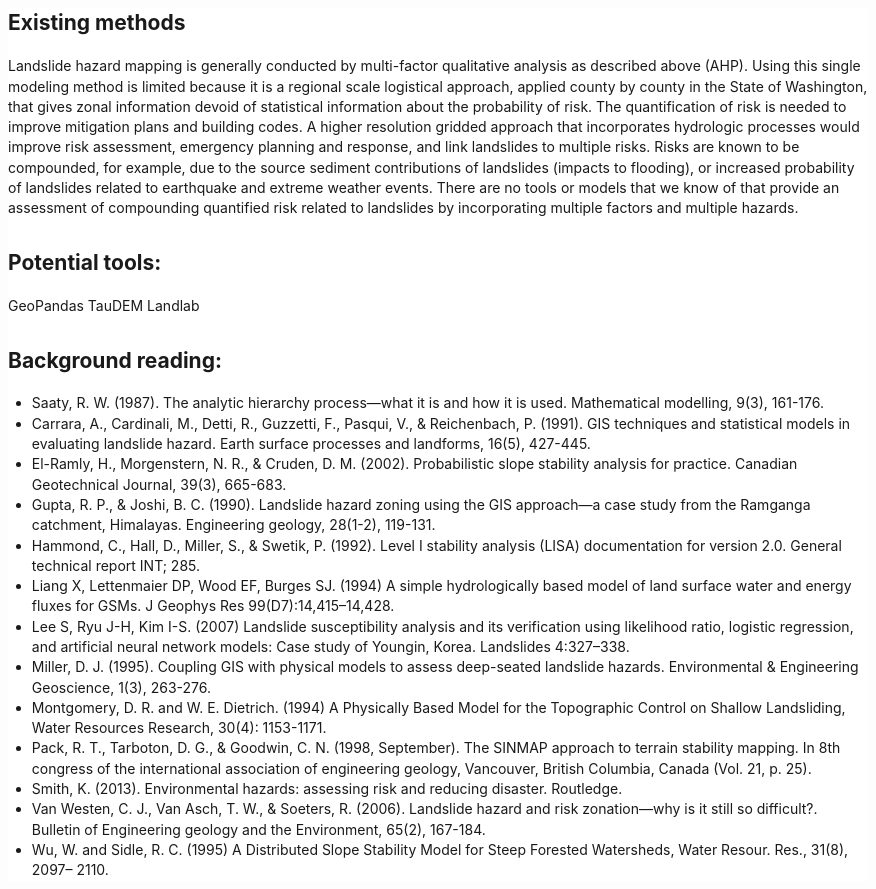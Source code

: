 ## Existing methods
Landslide hazard mapping is generally conducted by multi-factor qualitative analysis as described above (AHP).  Using this single modeling method is limited because it is a regional scale logistical approach, applied county by county in the State of Washington, that gives zonal information devoid of statistical information about the probability of risk. The quantification of risk is needed to improve mitigation plans and building codes.  A higher resolution gridded approach  that incorporates hydrologic processes would improve risk assessment, emergency planning and response, and link landslides to multiple risks.  Risks are known to be compounded, for example,  due to the source sediment contributions of landslides (impacts to flooding), or increased probability of landslides related to earthquake and extreme weather events.  There are no tools or models that we know of that provide an assessment of compounding quantified risk related to landslides by incorporating multiple factors and multiple hazards. 

## Potential tools:
GeoPandas
TauDEM
Landlab

## Background reading:
* Saaty, R. W. (1987). The analytic hierarchy process—what it is and how it is used. Mathematical modelling, 9(3), 161-176.
* Carrara, A., Cardinali, M., Detti, R., Guzzetti, F., Pasqui, V., & Reichenbach, P. (1991). GIS techniques and statistical models in evaluating landslide hazard. Earth surface processes and landforms, 16(5), 427-445.
* El-Ramly, H., Morgenstern, N. R., & Cruden, D. M. (2002). Probabilistic slope stability analysis for practice. Canadian Geotechnical Journal, 39(3), 665-683.
* Gupta, R. P., & Joshi, B. C. (1990). Landslide hazard zoning using the GIS approach—a case study from the Ramganga catchment, Himalayas. Engineering geology, 28(1-2), 119-131.
* Hammond, C., Hall, D., Miller, S., & Swetik, P. (1992). Level I stability analysis (LISA) documentation for version 2.0. General technical report INT; 285.
* Liang X, Lettenmaier DP, Wood EF, Burges SJ. (1994) A simple hydrologically based model of land surface water and energy fluxes for GSMs. J Geophys Res 99(D7):14,415–14,428.
* Lee S, Ryu J-H, Kim I-S. (2007) Landslide susceptibility analysis and its verification using likelihood ratio, logistic regression, and artificial neural network models: Case study of Youngin, Korea. Landslides 4:327–338. 
* Miller, D. J. (1995). Coupling GIS with physical models to assess deep-seated landslide hazards. Environmental & Engineering Geoscience, 1(3), 263-276.
* Montgomery, D. R. and W. E. Dietrich. (1994) A Physically Based Model for the Topographic Control on Shallow Landsliding, Water Resources Research, 30(4): 1153-1171.
* Pack, R. T., Tarboton, D. G., & Goodwin, C. N. (1998, September). The SINMAP approach to terrain stability mapping. In 8th congress of the international association of engineering geology, Vancouver, British Columbia, Canada (Vol. 21, p. 25).
* Smith, K. (2013). Environmental hazards: assessing risk and reducing disaster. Routledge.
* Van Westen, C. J., Van Asch, T. W., & Soeters, R. (2006). Landslide hazard and risk zonation—why is it still so difficult?. Bulletin of Engineering geology and the Environment, 65(2), 167-184.
* Wu, W. and Sidle, R. C. (1995) A Distributed Slope Stability Model for Steep Forested Watersheds, Water Resour. Res., 31(8), 2097– 2110.


